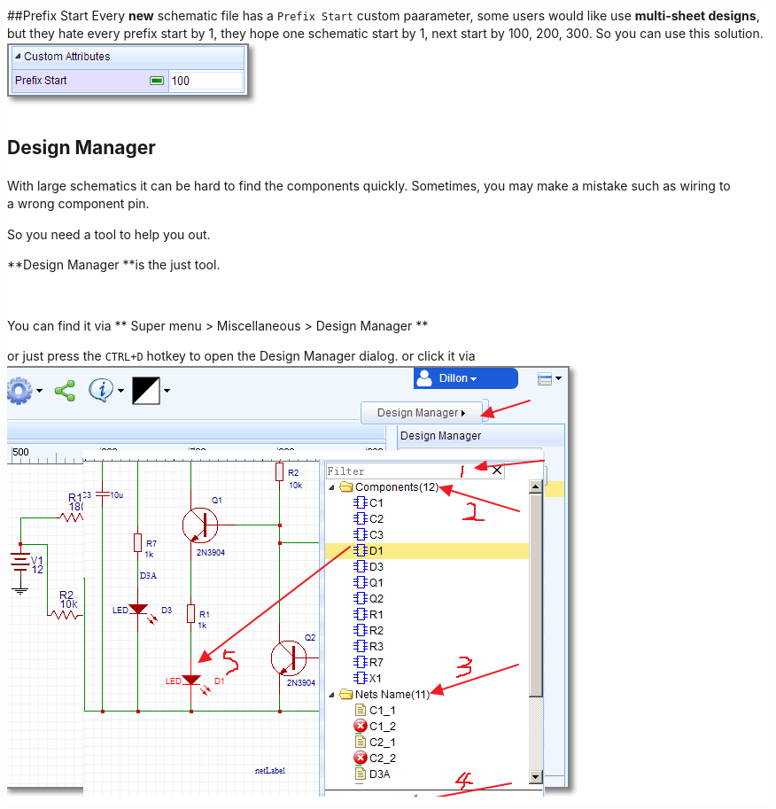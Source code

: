 ##Prefix Start
Every **new** schematic file has a `Prefix Start` custom paarameter, some users would like use  **multi-sheet designs**, but they hate every prefix start by 1, they hope one schematic start by 1, next start by 100, 200, 300. So you can use this solution.
![](./images/Prefix-Start.png)


## Design Manager

With large schematics it can be hard to find the components quickly. Sometimes, you may make a mistake such as wiring to a wrong component pin.

So you need a tool to help you out.

**Design Manager **is the just tool.

 

You can find it via
**
Super menu > Miscellaneous > Design Manager **

or just press the `CTRL+D` hotkey to open the Design Manager dialog.
or click it via 
![](images/designManagerSCH2.png)
 